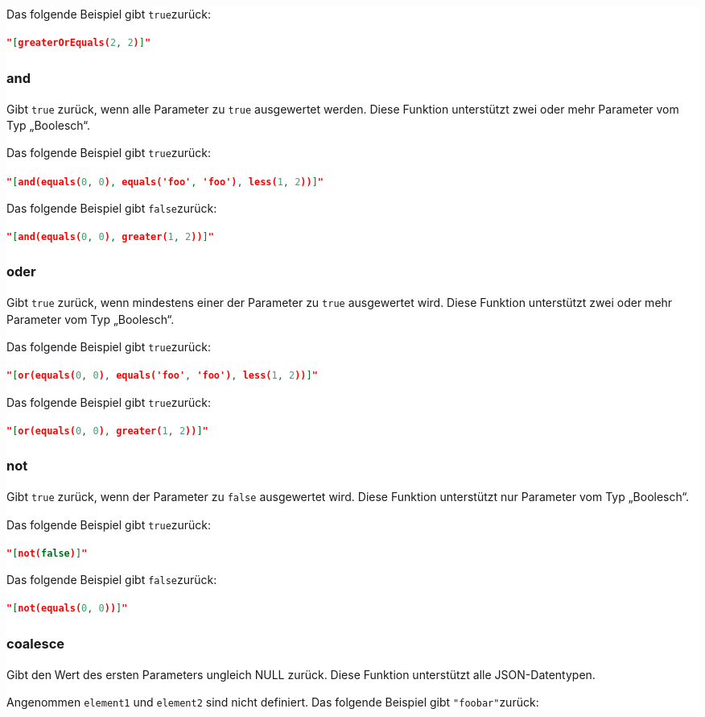 Das folgende Beispiel gibt `true`zurück:

```json
"[greaterOrEquals(2, 2)]"
```

### <a name="and"></a>and
Gibt `true` zurück, wenn alle Parameter zu `true` ausgewertet werden. Diese Funktion unterstützt zwei oder mehr Parameter vom Typ „Boolesch“.

Das folgende Beispiel gibt `true`zurück:

```json
"[and(equals(0, 0), equals('foo', 'foo'), less(1, 2))]"
```

Das folgende Beispiel gibt `false`zurück:

```json
"[and(equals(0, 0), greater(1, 2))]"
```

### <a name="or"></a>oder
Gibt `true` zurück, wenn mindestens einer der Parameter zu `true` ausgewertet wird. Diese Funktion unterstützt zwei oder mehr Parameter vom Typ „Boolesch“.

Das folgende Beispiel gibt `true`zurück:

```json
"[or(equals(0, 0), equals('foo', 'foo'), less(1, 2))]"
```

Das folgende Beispiel gibt `true`zurück:

```json
"[or(equals(0, 0), greater(1, 2))]"
```

### <a name="not"></a>not
Gibt `true` zurück, wenn der Parameter zu `false` ausgewertet wird. Diese Funktion unterstützt nur Parameter vom Typ „Boolesch“.

Das folgende Beispiel gibt `true`zurück:

```json
"[not(false)]"
```

Das folgende Beispiel gibt `false`zurück:

```json
"[not(equals(0, 0))]"
```

### <a name="coalesce"></a>coalesce
Gibt den Wert des ersten Parameters ungleich NULL zurück. Diese Funktion unterstützt alle JSON-Datentypen.

Angenommen `element1` und `element2` sind nicht definiert. Das folgende Beispiel gibt `"foobar"`zurück:
